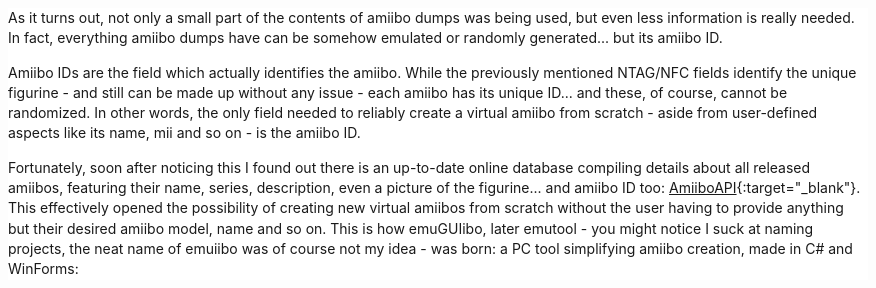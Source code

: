 As it turns out, not only a small part of the contents of amiibo dumps was being used, but even less information is really needed. In fact, everything amiibo dumps have can be somehow emulated or randomly generated... but its amiibo ID.

Amiibo IDs are the field which actually identifies the amiibo. While the previously mentioned NTAG/NFC fields identify the unique figurine - and still can be made up without any issue - each amiibo has its unique ID... and these, of course, cannot be randomized. In other words, the only field needed to reliably create a virtual amiibo from scratch - aside from user-defined aspects like its name, mii and so on - is the amiibo ID.

Fortunately, soon after noticing this I found out there is an up-to-date online database compiling details about all released amiibos, featuring their name, series, description, even a picture of the figurine... and amiibo ID too: [AmiiboAPI](https://www.amiiboapi.com/){:target="_blank"}.
This effectively opened the possibility of creating new virtual amiibos from scratch without the user having to provide anything but their desired amiibo model, name and so on.
This is how emuGUIibo, later emutool - you might notice I suck at naming projects, the neat name of emuiibo was of course not my idea - was born: a PC tool simplifying amiibo creation, made in C# and WinForms:
